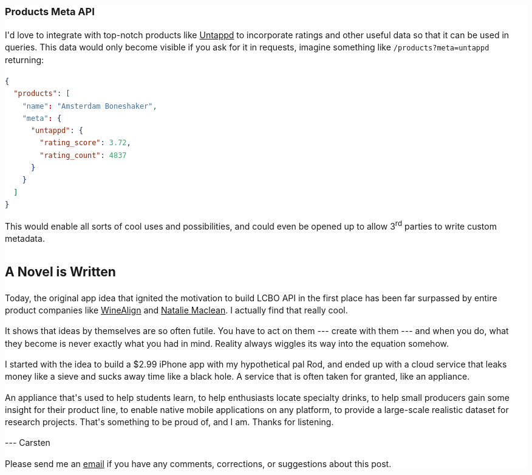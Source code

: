 ### Products Meta API

I'd love to integrate with top-notch products like [Untappd](https://untappd.com)
to incorporate ratings and other useful data so that it can be used in queries.
This data would only become visible if you ask for it in requests, imagine
something like `/products?meta=untappd` returning:

```json
{
  "products": [
    "name": "Amsterdam Boneshaker",
    "meta": {
      "untappd": {
        "rating_score": 3.72,
        "rating_count": 4837
      }
    }
  ]
}
```

This would enable all sorts of cool uses and possibilities, and could even be
opened up to allow 3<sup>rd</sup> parties to write custom metadata.

## A Novel is Written

Today, the original app idea that ignited the motivation to build LCBO API in
the first place has been far surpassed by entire product companies like
[WineAlign](http://winealign.ca) and [Natalie Maclean](http://www.nataliemaclean.com/).
I actually find that really cool.

It shows that ideas by themselves are so often futile. You have to act on
them --- create with them --- and when you do, what they become is never
exactly what you had in mind. Reality always wiggles its way into the equation
somehow.

I started with the idea to build a $2.99 iPhone app with my hypothetical pal
Rod, and ended up with a cloud service that leaks money like a sieve and sucks
away time like a black hole. A service that is often taken for granted, like an
appliance.

An appliance that's used to help students learn, to help enthusiasts locate
specialty drinks, to help small producers gain some insight for their product
line, to enable native mobile applications on any platform, to provide a
large-scale realistic dataset for research projects. That's something to be
proud of, and I am. Thanks for listening.

--- Carsten

<footer>
  Please send me an <a href="mailto:carsten@lcboapi.com">email</a> if you have
  any comments, corrections, or suggestions about this post.
</footer>
